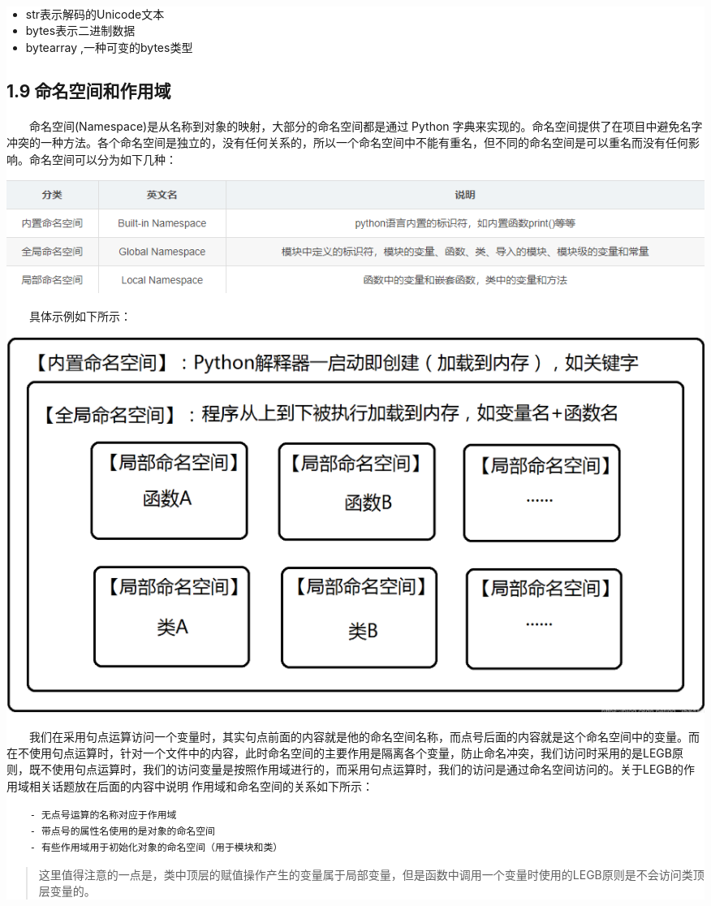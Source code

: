

- str表示解码的Unicode文本
- bytes表示二进制数据
- bytearray ,一种可变的bytes类型

## 1.9 命名空间和作用域

　　命名空间(Namespace)是从名称到对象的映射，大部分的命名空间都是通过 Python 字典来实现的。命名空间提供了在项目中避免名字冲突的一种方法。各个命名空间是独立的，没有任何关系的，所以一个命名空间中不能有重名，但不同的命名空间是可以重名而没有任何影响。命名空间可以分为如下几种：

![命名空间分类](./res/035.png)

　　具体示例如下所示：

![命名空间分类图示](./res/036.png)

　　我们在采用句点运算访问一个变量时，其实句点前面的内容就是他的命名空间名称，而点号后面的内容就是这个命名空间中的变量。而在不使用句点运算时，针对一个文件中的内容，此时命名空间的主要作用是隔离各个变量，防止命名冲突，我们访问时采用的是LEGB原则，既不使用句点运算时，我们的访问变量是按照作用域进行的，而采用句点运算时，我们的访问是通过命名空间访问的。关于LEGB的作用域相关话题放在后面的内容中说明
作用域和命名空间的关系如下所示：

		- 无点号运算的名称对应于作用域
		- 带点号的属性名使用的是对象的命名空间
		- 有些作用域用于初始化对象的命名空间（用于模块和类）

> 这里值得注意的一点是，类中顶层的赋值操作产生的变量属于局部变量，但是函数中调用一个变量时使用的LEGB原则是不会访问类顶层变量的。
